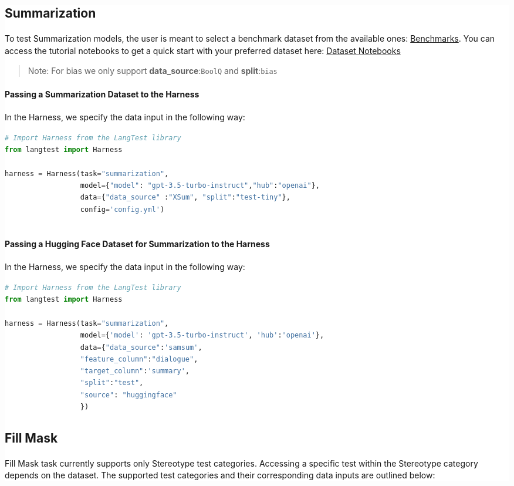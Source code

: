 
## Summarization

To test Summarization models, the user is meant to select a benchmark dataset from the available ones:
[Benchmarks](/docs/pages/benchmarks/benchmark). You can access the tutorial notebooks to get a quick start with your preferred dataset here: [Dataset Notebooks](/docs/pages/tutorials/Benchmark_Dataset_Notebook_Notebooks)

> Note: For bias we only support **data_source**:`BoolQ` and **split**:`bias`

</div><div class="h3-box" markdown="1">

#### Passing a Summarization Dataset to the Harness

In the Harness, we specify the data input in the following way:

```python
# Import Harness from the LangTest library
from langtest import Harness

harness = Harness(task="summarization", 
                  model={"model": "gpt-3.5-turbo-instruct","hub":"openai"}, 
                  data={"data_source" :"XSum", "split":"test-tiny"},
                  config='config.yml')
   

```
</div><div class="h3-box" markdown="1">

#### Passing a Hugging Face Dataset for Summarization to the Harness

In the Harness, we specify the data input in the following way:

```python
# Import Harness from the LangTest library
from langtest import Harness

harness = Harness(task="summarization", 
                  model={'model': 'gpt-3.5-turbo-instruct', 'hub':'openai'}, 
                  data={"data_source":'samsum',
                  "feature_column":"dialogue",
                  "target_column":'summary',
                  "split":"test",
                  "source": "huggingface"
                  })
```
</div><div class="h3-box" markdown="1">

## Fill Mask 

Fill Mask task currently supports only Stereotype test categories. Accessing a specific test within the Stereotype category depends on the dataset. The supported test categories and their corresponding data inputs are outlined below:
